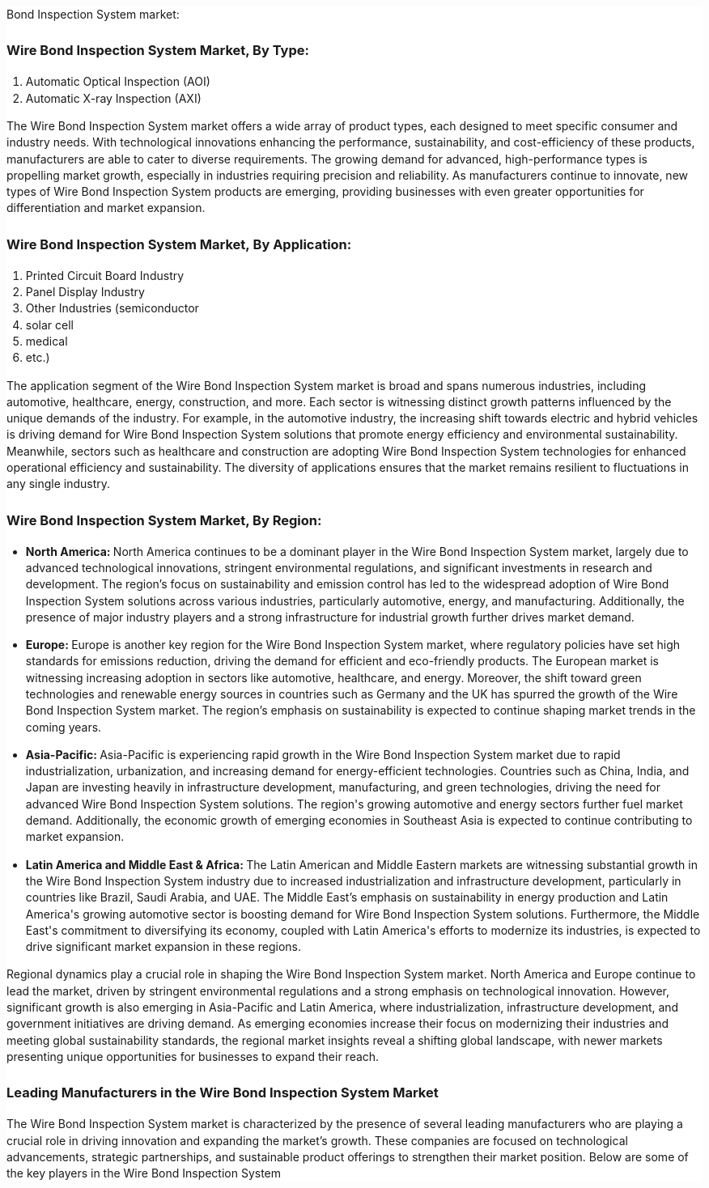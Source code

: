 Bond Inspection System market:</p><h3><strong>Wire Bond Inspection System Market, By Type:<br /></strong></h3><ol><li>Automatic Optical Inspection (AOI)<li> Automatic X-ray Inspection (AXI)</li></ol><p>The Wire Bond Inspection System market offers a wide array of product types, each designed to meet specific consumer and industry needs. With technological innovations enhancing the performance, sustainability, and cost-efficiency of these products, manufacturers are able to cater to diverse requirements. The growing demand for advanced, high-performance types is propelling market growth, especially in industries requiring precision and reliability. As manufacturers continue to innovate, new types of Wire Bond Inspection System products are emerging, providing businesses with even greater opportunities for differentiation and market expansion.</p><h3>Wire Bond Inspection System Market,&nbsp;By Application:</h3><ol><li>Printed Circuit Board Industry<li> Panel Display Industry<li> Other Industries (semiconductor<li> solar cell<li> medical<li> etc.)</li></ol><p>The application segment of the Wire Bond Inspection System market is broad and spans numerous industries, including automotive, healthcare, energy, construction, and more. Each sector is witnessing distinct growth patterns influenced by the unique demands of the industry. For example, in the automotive industry, the increasing shift towards electric and hybrid vehicles is driving demand for Wire Bond Inspection System solutions that promote energy efficiency and environmental sustainability. Meanwhile, sectors such as healthcare and construction are adopting Wire Bond Inspection System technologies for enhanced operational efficiency and sustainability. The diversity of applications ensures that the market remains resilient to fluctuations in any single industry.</p><h3>Wire Bond Inspection System Market, By Region:</h3><ul><li><p><strong>North America:&nbsp;</strong>North America continues to be a dominant player in the Wire Bond Inspection System market, largely due to advanced technological innovations, stringent environmental regulations, and significant investments in research and development. The region&rsquo;s focus on sustainability and emission control has led to the widespread adoption of Wire Bond Inspection System solutions across various industries, particularly automotive, energy, and manufacturing. Additionally, the presence of major industry players and a strong infrastructure for industrial growth further drives market demand.</p></li><li><p><strong><strong>Europe:&nbsp;</strong></strong>Europe is another key region for the Wire Bond Inspection System market, where regulatory policies have set high standards for emissions reduction, driving the demand for efficient and eco-friendly products. The European market is witnessing increasing adoption in sectors like automotive, healthcare, and energy. Moreover, the shift toward green technologies and renewable energy sources in countries such as Germany and the UK has spurred the growth of the Wire Bond Inspection System market. The region&rsquo;s emphasis on sustainability is expected to continue shaping market trends in the coming years.</p></li><li><p><strong><strong>Asia-Pacific:&nbsp;</strong></strong>Asia-Pacific is experiencing rapid growth in the Wire Bond Inspection System market due to rapid industrialization, urbanization, and increasing demand for energy-efficient technologies. Countries such as China, India, and Japan are investing heavily in infrastructure development, manufacturing, and green technologies, driving the need for advanced Wire Bond Inspection System solutions. The region's growing automotive and energy sectors further fuel market demand. Additionally, the economic growth of emerging economies in Southeast Asia is expected to continue contributing to market expansion.</p></li><li><p><strong><strong>Latin America and Middle East &amp; Africa:&nbsp;</strong></strong>The Latin American and Middle Eastern markets are witnessing substantial growth in the Wire Bond Inspection System industry due to increased industrialization and infrastructure development, particularly in countries like Brazil, Saudi Arabia, and UAE. The Middle East&rsquo;s emphasis on sustainability in energy production and Latin America's growing automotive sector is boosting demand for Wire Bond Inspection System solutions. Furthermore, the Middle East's commitment to diversifying its economy, coupled with Latin America's efforts to modernize its industries, is expected to drive significant market expansion in these regions.</p></li></ul><p>Regional dynamics play a crucial role in shaping the Wire Bond Inspection System market. North America and Europe continue to lead the market, driven by stringent environmental regulations and a strong emphasis on technological innovation. However, significant growth is also emerging in Asia-Pacific and Latin America, where industrialization, infrastructure development, and government initiatives are driving demand. As emerging economies increase their focus on modernizing their industries and meeting global sustainability standards, the regional market insights reveal a shifting global landscape, with newer markets presenting unique opportunities for businesses to expand their reach.</p><h3><strong>Leading Manufacturers in the Wire Bond Inspection System Market</strong></h3><p>The Wire Bond Inspection System market is characterized by the presence of several leading manufacturers who are playing a crucial role in driving innovation and expanding the market&rsquo;s growth. These companies are focused on technological advancements, strategic partnerships, and sustainable product offerings to strengthen their market position. Below are some of the key players in the Wire Bond Inspection System